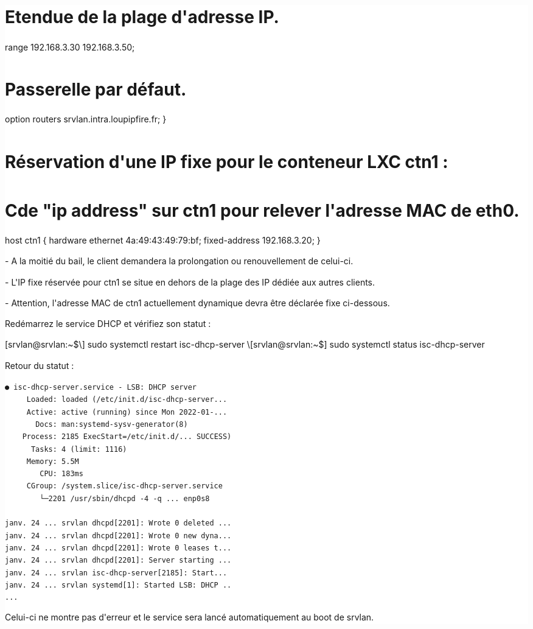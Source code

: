 # Etendue de la plage d'adresse IP.
range 192.168.3.30 192.168.3.50;

# Passerelle par défaut.
option routers srvlan.intra.loupipfire.fr;
}

# Réservation d'une IP fixe pour le conteneur LXC ctn1 :
# Cde "ip address" sur ctn1 pour relever l'adresse MAC de eth0.
host ctn1 {
       hardware ethernet 4a:49:43:49:79:bf;
       fixed-address 192.168.3.20;
}

\- A la moitié du bail, le client demandera la prolongation ou renouvellement de celui-ci.

\- L'IP fixe réservée pour ctn1 se situe en dehors de la plage des IP dédiée aux autres clients.

\- Attention, l'adresse MAC de ctn1 actuellement dynamique devra être déclarée fixe ci-dessous.

Redémarrez le service DHCP et vérifiez son statut :

\[srvlan@srvlan:~$\] sudo systemctl restart isc-dhcp-server 
\[srvlan@srvlan:~$\] sudo systemctl status isc-dhcp-server 

Retour du statut :

```
● isc-dhcp-server.service - LSB: DHCP server
     Loaded: loaded (/etc/init.d/isc-dhcp-server...
     Active: active (running) since Mon 2022-01-...
       Docs: man:systemd-sysv-generator(8)
    Process: 2185 ExecStart=/etc/init.d/... SUCCESS)
      Tasks: 4 (limit: 1116)
     Memory: 5.5M
        CPU: 183ms
     CGroup: /system.slice/isc-dhcp-server.service
        └─2201 /usr/sbin/dhcpd -4 -q ... enp0s8

janv. 24 ... srvlan dhcpd[2201]: Wrote 0 deleted ...
janv. 24 ... srvlan dhcpd[2201]: Wrote 0 new dyna...
janv. 24 ... srvlan dhcpd[2201]: Wrote 0 leases t...
janv. 24 ... srvlan dhcpd[2201]: Server starting ...
janv. 24 ... srvlan isc-dhcp-server[2185]: Start...
janv. 24 ... srvlan systemd[1]: Started LSB: DHCP ..
...
```

Celui-ci ne montre pas d'erreur et le service sera lancé automatiquement au boot de srvlan.
